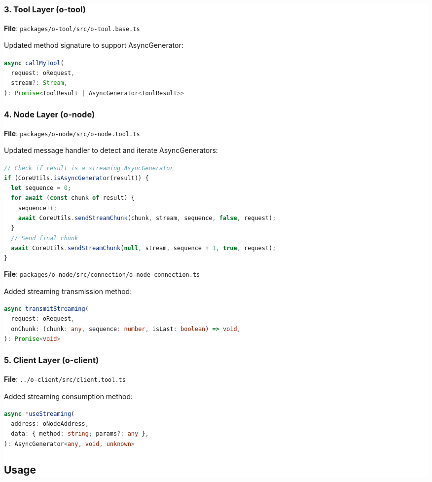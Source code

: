 ### 3. Tool Layer (o-tool)

**File**: `packages/o-tool/src/o-tool.base.ts`

Updated method signature to support AsyncGenerator:

```typescript
async callMyTool(
  request: oRequest,
  stream?: Stream,
): Promise<ToolResult | AsyncGenerator<ToolResult>>
```

### 4. Node Layer (o-node)

**File**: `packages/o-node/src/o-node.tool.ts`

Updated message handler to detect and iterate AsyncGenerators:

```typescript
// Check if result is a streaming AsyncGenerator
if (CoreUtils.isAsyncGenerator(result)) {
  let sequence = 0;
  for await (const chunk of result) {
    sequence++;
    await CoreUtils.sendStreamChunk(chunk, stream, sequence, false, request);
  }
  // Send final chunk
  await CoreUtils.sendStreamChunk(null, stream, sequence + 1, true, request);
}
```

**File**: `packages/o-node/src/connection/o-node-connection.ts`

Added streaming transmission method:

```typescript
async transmitStreaming(
  request: oRequest,
  onChunk: (chunk: any, sequence: number, isLast: boolean) => void,
): Promise<void>
```

### 5. Client Layer (o-client)

**File**: `../o-client/src/client.tool.ts`

Added streaming consumption method:

```typescript
async *useStreaming(
  address: oNodeAddress,
  data: { method: string; params?: any },
): AsyncGenerator<any, void, unknown>
```

## Usage
